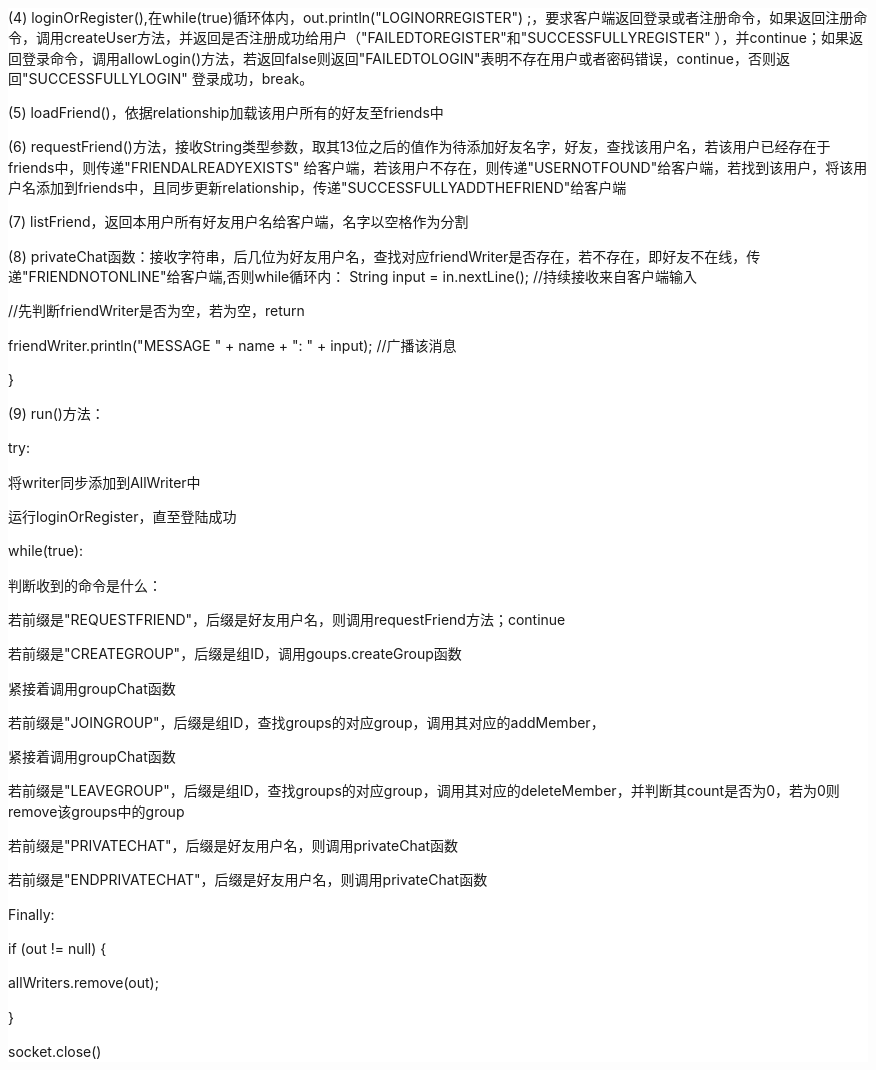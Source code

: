 \(4\) loginOrRegister(),在while(true)循环体内，out.println(\"LOGINORREGISTER\")
;，要求客户端返回登录或者注册命令，如果返回注册命令，调用createUser方法，并返回是否注册成功给用户（"FAILEDTOREGISTER"和"SUCCESSFULLYREGISTER"
），并continue；如果返回登录命令，调用allowLogin()方法，若返回false则返回"FAILEDTOLOGIN"表明不存在用户或者密码错误，continue，否则返回"SUCCESSFULLYLOGIN"
登录成功，break。

\(5\) loadFriend()，依据relationship加载该用户所有的好友至friends中

\(6\) requestFriend()方法，接收String类型参数，取其13位之后的值作为待添加好友名字，好友，查找该用户名，若该用户已经存在于friends中，则传递"FRIENDALREADYEXISTS"
给客户端，若该用户不存在，则传递"USERNOTFOUND"给客户端，若找到该用户，将该用户名添加到friends中，且同步更新relationship，传递"SUCCESSFULLYADDTHEFRIEND"给客户端

\(7\) listFriend，返回本用户所有好友用户名给客户端，名字以空格作为分割

\(8\) privateChat函数：接收字符串，后几位为好友用户名，查找对应friendWriter是否存在，若不存在，即好友不在线，传递"FRIENDNOTONLINE"给客户端,否则while循环内： String input =
in.nextLine(); //持续接收来自客户端输入

//先判断friendWriter是否为空，若为空，return

friendWriter.println(\"MESSAGE \" + name + \": \" + input); //广播该消息

}

\(9\) run()方法：

try:

将writer同步添加到AllWriter中

运行loginOrRegister，直至登陆成功

while(true):

判断收到的命令是什么：

若前缀是"REQUESTFRIEND"，后缀是好友用户名，则调用requestFriend方法；continue

若前缀是"CREATEGROUP"，后缀是组ID，调用goups.createGroup函数

紧接着调用groupChat函数

若前缀是"JOINGROUP"，后缀是组ID，查找groups的对应group，调用其对应的addMember，

紧接着调用groupChat函数

若前缀是"LEAVEGROUP"，后缀是组ID，查找groups的对应group，调用其对应的deleteMember，并判断其count是否为0，若为0则remove该groups中的group

若前缀是"PRIVATECHAT"，后缀是好友用户名，则调用privateChat函数

若前缀是"ENDPRIVATECHAT"，后缀是好友用户名，则调用privateChat函数

Finally:

if (out != null) {

allWriters.remove(out);

}

socket.close()
